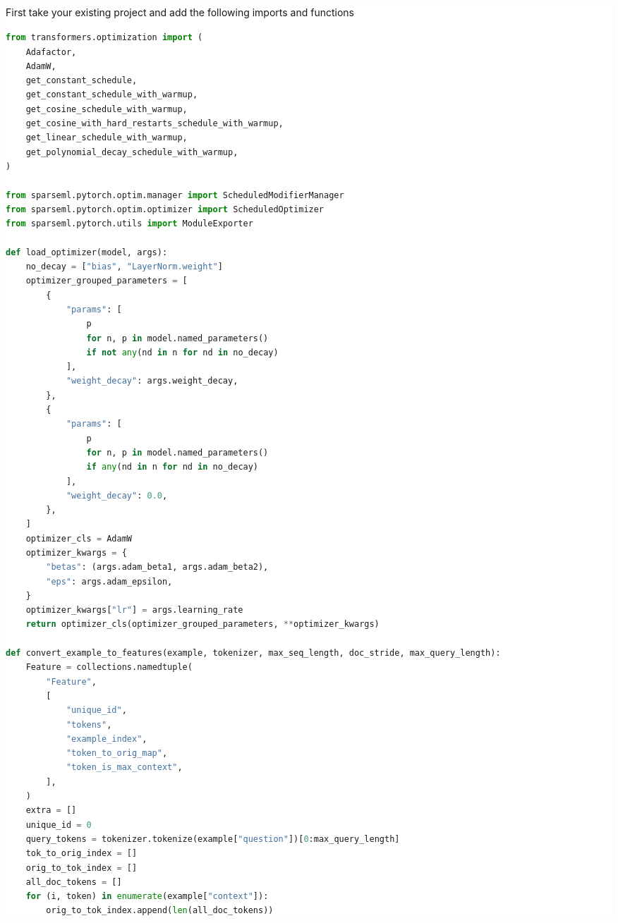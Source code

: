 First take your existing project and add the following imports and functions
```python
from transformers.optimization import (
    Adafactor,
    AdamW,
    get_constant_schedule,
    get_constant_schedule_with_warmup,
    get_cosine_schedule_with_warmup,
    get_cosine_with_hard_restarts_schedule_with_warmup,
    get_linear_schedule_with_warmup,
    get_polynomial_decay_schedule_with_warmup,
)

from sparseml.pytorch.optim.manager import ScheduledModifierManager
from sparseml.pytorch.optim.optimizer import ScheduledOptimizer
from sparseml.pytorch.utils import ModuleExporter

def load_optimizer(model, args):
    no_decay = ["bias", "LayerNorm.weight"]
    optimizer_grouped_parameters = [
        {
            "params": [
                p
                for n, p in model.named_parameters()
                if not any(nd in n for nd in no_decay)
            ],
            "weight_decay": args.weight_decay,
        },
        {
            "params": [
                p
                for n, p in model.named_parameters()
                if any(nd in n for nd in no_decay)
            ],
            "weight_decay": 0.0,
        },
    ]
    optimizer_cls = AdamW
    optimizer_kwargs = {
        "betas": (args.adam_beta1, args.adam_beta2),
        "eps": args.adam_epsilon,
    }
    optimizer_kwargs["lr"] = args.learning_rate
    return optimizer_cls(optimizer_grouped_parameters, **optimizer_kwargs)

def convert_example_to_features(example, tokenizer, max_seq_length, doc_stride, max_query_length):
    Feature = collections.namedtuple(
        "Feature",
        [
            "unique_id",
            "tokens",
            "example_index",
            "token_to_orig_map",
            "token_is_max_context",
        ],
    )
    extra = []
    unique_id = 0
    query_tokens = tokenizer.tokenize(example["question"])[0:max_query_length]
    tok_to_orig_index = []
    orig_to_tok_index = []
    all_doc_tokens = []
    for (i, token) in enumerate(example["context"]):
        orig_to_tok_index.append(len(all_doc_tokens))
```